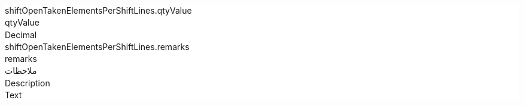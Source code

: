<div class="row searchable" id="shiftOpenTakenElementsPerShiftLines.qtyValue">
<div class="cell" data-label="Property">shiftOpenTakenElementsPerShiftLines.qtyValue</div>
<div class="cell" data-label="Column">qtyValue</div>
<div class="cell" data-label="Arabic"></div>
<div class="cell" data-label="English"></div>
<div class="cell" data-label="Type">Decimal</div>

</div>

<div class="row searchable" id="shiftOpenTakenElementsPerShiftLines.remarks">
<div class="cell" data-label="Property">shiftOpenTakenElementsPerShiftLines.remarks</div>
<div class="cell" data-label="Column">remarks</div>
<div class="cell" data-label="Arabic">ملاحظات</div>
<div class="cell" data-label="English">Description</div>
<div class="cell" data-label="Type">Text</div>

</div>


</div>


